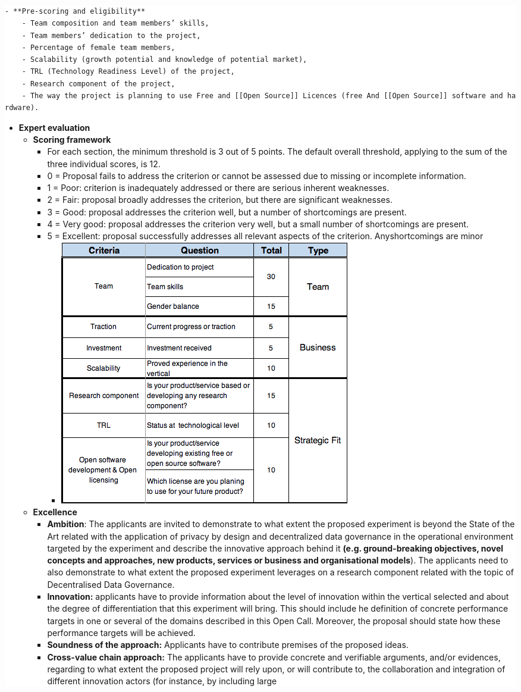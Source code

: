     - **Pre-scoring and eligibility**
        - Team composition and team members’ skills,
        - Team members’ dedication to the project,
        - Percentage of female team members,
        - Scalability (growth potential and knowledge of potential market),
        - TRL (Technology Readiness Level) of the project,
        - Research component of the project,
        - The way the project is planning to use Free and [[Open Source]] Licences (free And [[Open Source]] software and hardware).
- **Expert evaluation**
    - **Scoring framework**
        - For each section, the minimum threshold is 3 out of 5 points. The default overall threshold, applying to the sum of the three individual scores, is 12.
        - 0 = Proposal fails to address the criterion or cannot be assessed due to missing or incomplete information.
        - 1 = Poor: criterion is inadequately addressed or there are serious inherent weaknesses.
        - 2 = Fair: proposal broadly addresses the criterion, but there are significant weaknesses.
        - 3 = Good: proposal addresses the criterion well, but a number of shortcomings are present.
        - 4 = Very good: proposal addresses the criterion very well, but a small number of shortcomings are
present.
        - 5 = Excellent: proposal successfully addresses all relevant aspects of the criterion. Anyshortcomings are minor
			- ![](assets/NGICriterea.png)
    - **Excellence**
        - **Ambition**: The applicants are invited to demonstrate to what extent the proposed experiment is beyond the State of the Art related with the application of privacy by design and decentralized data governance in the operational environment targeted by the experiment and describe the
innovative approach behind it __(e.g. ground-breaking objectives, novel concepts and approaches, new products, services or business and organisational models__). The applicants need to also demonstrate to what extent the proposed experiment leverages on a research component related
with the topic of Decentralised Data Governance.
        - **Innovation:** applicants have to provide information about the level of innovation within the vertical selected and about the degree of differentiation that this experiment will bring. This should include he definition of concrete performance targets in one or several of the domains described in this
Open Call. Moreover, the proposal should state how these performance targets will be achieved.
        - **Soundness of the approach:** Applicants have to contribute premises of the proposed ideas.
        - **Cross-value chain approach:** The applicants have to provide concrete and verifiable arguments, and/or evidences, regarding to what extent the proposed project will rely upon, or will contribute to, the collaboration and integration of different innovation actors (for instance, by including large